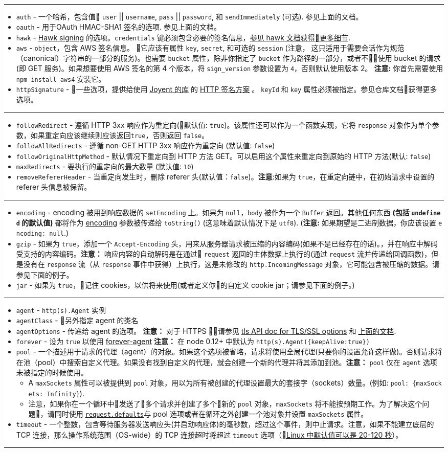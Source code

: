 

---

- `auth` - 一个哈希，包含值 `user` || `username`, `pass` || `password`, 和 `sendImmediately` (可选). 参见上面的文档。
- `oauth` - 用于OAuth HMAC-SHA1 签名的选项. 参见上面的文档。
- `hawk` - [Hawk signing](https://github.com/hueniverse/hawk) 的选项。`credentials` 键必须包含必要的签名信息，[参见 hawk 文档获得更多细节](https://github.com/hueniverse/hawk#usage-example).
- `aws` - `object`，包含 AWS 签名信息。 它应该有属性 `key`, `secret`, 和可选的 `session` (注意， 这只适用于需要会话作为规范（canonical）字符串的一部分的服务)。也需要 `bucket` 属性，除非你指定了 `bucket` 作为路径的一部分，或者不使用 bucket 的请求 (即 GET 服务)。如果想要使用 AWS 签名的第 4 个版本，将 `sign_version` 参数设置为 `4`，否则默认使用版本 2。 **注意:** 你首先需要使用 `npm install aws4` 安装它。
- `httpSignature` - 一些选项，提供给使用 [Joyent 的库](https://github.com/joyent/node-http-signature) 的 [HTTP 签名方案](https://github.com/joyent/node-http-signature/blob/master/http_signing.md) 。 `keyId` 和 `key` 属性必须被指定。参见仓库文档获得更多选项。


---

- `followRedirect` - 遵循 HTTP 3xx 响应作为重定向(默认值: `true`)。该属性还可以作为一个函数实现，它将 `response` 对象作为单个参数，如果重定向应该继续则应该返回`true`，否则返回 `false`。
- `followAllRedirects` - 遵循 non-GET HTTP 3xx 响应作为重定向 (默认值: `false`)
- `followOriginalHttpMethod` - 默认情况下重定向到 HTTP 方法 GET。可以启用这个属性来重定向到原始的 HTTP 方法(默认: `false`)
- `maxRedirects` - 要执行的重定向的最大数量 (默认值: `10`)
- `removeRefererHeader` - 当重定向发生时，删除 referer 头(默认值：`false`)。**注意**:如果为 `true`，在重定向链中，在初始请求中设置的 referer 头信息被保留。

---

- `encoding` - encoding 被用到响应数据的 `setEncoding` 上。如果为 `null`，`body` 被作为一个 `Buffer` 返回。其他任何东西 **(包括 `undefined` 的默认值)** 都将作为 [encoding](http://nodejs.org/api/buffer.html#buffer_buffer) 参数被传递给 `toString()` (这意味着默认情况下是 `utf8`). (**注意:** 如果期望是二进制数据，你应该设置 `encoding: null`.)
- `gzip` - 如果为 `true`，添加一个 `Accept-Encoding` 头，用来从服务器请求被压缩的内容编码(如果不是已经存在的话)。，并在响应中解码受支持的内容编码。**注意：** 响应内容的自动解码是在通过 `request` 返回的主体数据上执行的(通过 `request` 流并传递给回调函数)，但是没有在 `response` 流（从 `response` 事件中获得）上执行，这是未修改的 `http.IncomingMessage` 对象，它可能包含被压缩的数据。请参见下面的例子。
- `jar` - 如果为 `true`，记住 cookies，以供将来使用(或者定义你的自定义 cookie jar；请参见下面的例子。)


---

- `agent` - `http(s).Agent` 实例
- `agentClass` - 另外指定 agent 的类名
- `agentOptions` - 传递给 agent 的选项。 **注意：** 对于 HTTPS ，请参见 [tls API doc for TLS/SSL options](http://nodejs.org/api/tls.html#tls_tls_connect_options_callback) 和 [上面的文档](#using-optionsagentoptions).
- `forever` - 设为 `true` 以使用 [forever-agent](https://github.com/request/forever-agent) **注意：** 在 node 0.12+ 中默认为 `http(s).Agent({keepAlive:true})`
- `pool` - 一个描述用于请求的代理（agent）的对象。如果这个选项被省略，请求将使用全局代理(只要你的设置允许这样做)。否则请求将在池（pool）中搜索自定义代理。如果没有找到自定义的代理，就会创建一个新的代理并将其添加到池。**注意：** `pool` 仅在 `agent` 选项未被指定的时候使用。
  - A `maxSockets` 属性可以被提供到 `pool` 对象，用以为所有被创建的代理设置最大的套接字（sockets）数量。(例如: `pool: {maxSockets: Infinity}`).
  - 注意，如果你在一个循环中发送了多个请求并创建了多个新的 `pool` 对象，`maxSockets` 将不能按预期工作。为了解决这个问题，请同时使用  [`request.defaults`](#requestdefaultsoptions)与 pool 选项或者在循环之外创建一个池对象并设置 `maxSockets` 属性。
- `timeout` - 一个整数，包含等待服务器发送响应头(并启动响应体)的毫秒数，超过这个事件，则中止请求。注意，如果不能建立底层的 TCP 连接，那么操作系统范围（OS-wide）的 TCP 连接超时将超过 `timeout` 选项（[Linux 中默认值可以是 20-120 秒][linux-timeout]）。

[linux-timeout]: http://www.sekuda.com/overriding_the_default_linux_kernel_20_second_tcp_socket_connect_timeout

---


[connect]: http://linux.die.net/man/2/connect